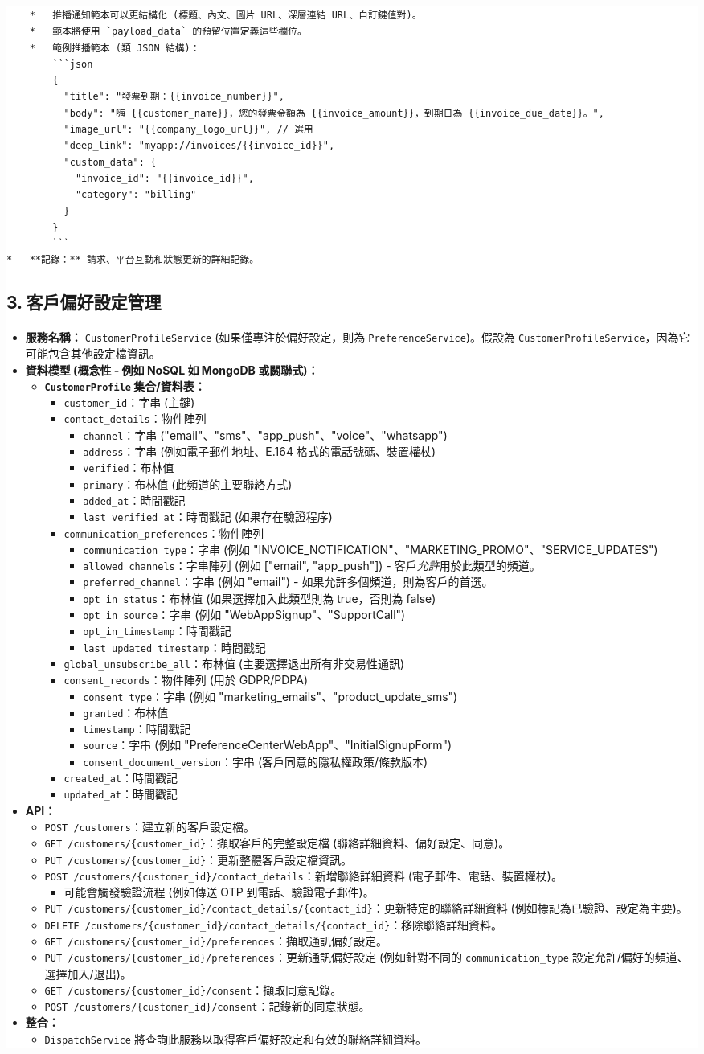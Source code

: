         *   推播通知範本可以更結構化 (標題、內文、圖片 URL、深層連結 URL、自訂鍵值對)。
        *   範本將使用 `payload_data` 的預留位置定義這些欄位。
        *   範例推播範本 (類 JSON 結構)：
            ```json
            {
              "title": "發票到期：{{invoice_number}}",
              "body": "嗨 {{customer_name}}，您的發票金額為 {{invoice_amount}}，到期日為 {{invoice_due_date}}。",
              "image_url": "{{company_logo_url}}", // 選用
              "deep_link": "myapp://invoices/{{invoice_id}}",
              "custom_data": {
                "invoice_id": "{{invoice_id}}",
                "category": "billing"
              }
            }
            ```
    *   **記錄：** 請求、平台互動和狀態更新的詳細記錄。

## 3. 客戶偏好設定管理

*   **服務名稱：** `CustomerProfileService` (如果僅專注於偏好設定，則為 `PreferenceService`)。假設為 `CustomerProfileService`，因為它可能包含其他設定檔資訊。
*   **資料模型 (概念性 - 例如 NoSQL 如 MongoDB 或關聯式)：**
    *   **`CustomerProfile` 集合/資料表：**
        *   `customer_id`：字串 (主鍵)
        *   `contact_details`：物件陣列
            *   `channel`：字串 ("email"、"sms"、"app_push"、"voice"、"whatsapp")
            *   `address`：字串 (例如電子郵件地址、E.164 格式的電話號碼、裝置權杖)
            *   `verified`：布林值
            *   `primary`：布林值 (此頻道的主要聯絡方式)
            *   `added_at`：時間戳記
            *   `last_verified_at`：時間戳記 (如果存在驗證程序)
        *   `communication_preferences`：物件陣列
            *   `communication_type`：字串 (例如 "INVOICE_NOTIFICATION"、"MARKETING_PROMO"、"SERVICE_UPDATES")
            *   `allowed_channels`：字串陣列 (例如 ["email", "app_push"]) - 客戶*允許*用於此類型的頻道。
            *   `preferred_channel`：字串 (例如 "email") - 如果允許多個頻道，則為客戶的首選。
            *   `opt_in_status`：布林值 (如果選擇加入此類型則為 true，否則為 false)
            *   `opt_in_source`：字串 (例如 "WebAppSignup"、"SupportCall")
            *   `opt_in_timestamp`：時間戳記
            *   `last_updated_timestamp`：時間戳記
        *   `global_unsubscribe_all`：布林值 (主要選擇退出所有非交易性通訊)
        *   `consent_records`：物件陣列 (用於 GDPR/PDPA)
            *   `consent_type`：字串 (例如 "marketing_emails"、"product_update_sms")
            *   `granted`：布林值
            *   `timestamp`：時間戳記
            *   `source`：字串 (例如 "PreferenceCenterWebApp"、"InitialSignupForm")
            *   `consent_document_version`：字串 (客戶同意的隱私權政策/條款版本)
        *   `created_at`：時間戳記
        *   `updated_at`：時間戳記
*   **API：**
    *   `POST /customers`：建立新的客戶設定檔。
    *   `GET /customers/{customer_id}`：擷取客戶的完整設定檔 (聯絡詳細資料、偏好設定、同意)。
    *   `PUT /customers/{customer_id}`：更新整體客戶設定檔資訊。
    *   `POST /customers/{customer_id}/contact_details`：新增聯絡詳細資料 (電子郵件、電話、裝置權杖)。
        *   可能會觸發驗證流程 (例如傳送 OTP 到電話、驗證電子郵件)。
    *   `PUT /customers/{customer_id}/contact_details/{contact_id}`：更新特定的聯絡詳細資料 (例如標記為已驗證、設定為主要)。
    *   `DELETE /customers/{customer_id}/contact_details/{contact_id}`：移除聯絡詳細資料。
    *   `GET /customers/{customer_id}/preferences`：擷取通訊偏好設定。
    *   `PUT /customers/{customer_id}/preferences`：更新通訊偏好設定 (例如針對不同的 `communication_type` 設定允許/偏好的頻道、選擇加入/退出)。
    *   `GET /customers/{customer_id}/consent`：擷取同意記錄。
    *   `POST /customers/{customer_id}/consent`：記錄新的同意狀態。
*   **整合：**
    *   `DispatchService` 將查詢此服務以取得客戶偏好設定和有效的聯絡詳細資料。